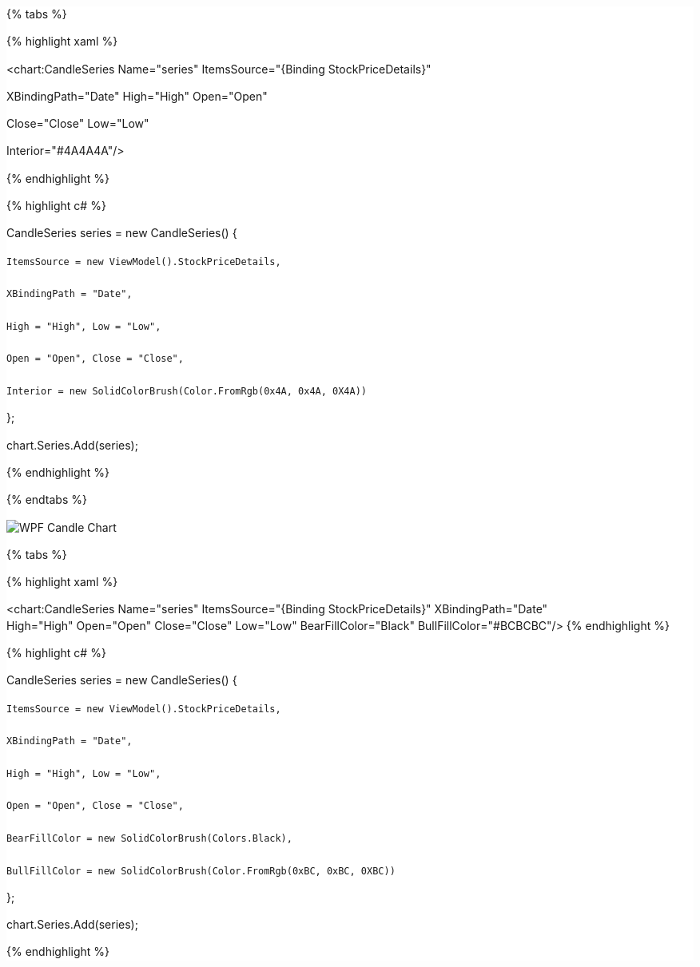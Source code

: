 {% tabs %}

{% highlight xaml %}

<chart:CandleSeries Name="series" ItemsSource="{Binding StockPriceDetails}" 

XBindingPath="Date"  High="High" Open="Open"  

Close="Close" Low="Low"  

Interior="#4A4A4A"/>

{% endhighlight %}

{% highlight c# %}

CandleSeries series = new CandleSeries()
{

    ItemsSource = new ViewModel().StockPriceDetails,

    XBindingPath = "Date",

    High = "High", Low = "Low",

    Open = "Open", Close = "Close",

    Interior = new SolidColorBrush(Color.FromRgb(0x4A, 0x4A, 0X4A))

};

chart.Series.Add(series);

{% endhighlight %}

{% endtabs %}

![WPF Candle Chart](Series_images/wpf-candle-chart.png)

{% tabs %}

{% highlight xaml %}

<chart:CandleSeries Name="series" ItemsSource="{Binding StockPriceDetails}" XBindingPath="Date"   
                    High="High" Open="Open"  Close="Close" Low="Low"  BearFillColor="Black"
                    BullFillColor="#BCBCBC"/>
{% endhighlight %}   

{% highlight c# %}

CandleSeries series = new CandleSeries()
{

    ItemsSource = new ViewModel().StockPriceDetails,

    XBindingPath = "Date",

    High = "High", Low = "Low",

    Open = "Open", Close = "Close",

    BearFillColor = new SolidColorBrush(Colors.Black),

    BullFillColor = new SolidColorBrush(Color.FromRgb(0xBC, 0xBC, 0XBC))

};

chart.Series.Add(series);

{% endhighlight %}
